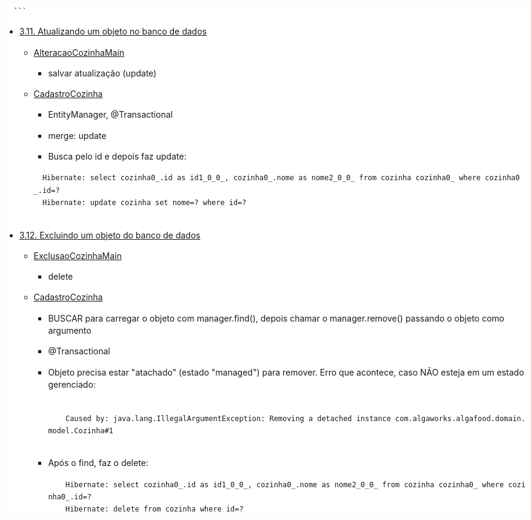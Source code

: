 	  ```

  - [3.11. Atualizando um objeto no banco de dados](https://github.com/marciafc/curso-especialista-spring-rest/tree/master/03.11-atualizando-um-objeto-no-banco-de-dados/algafood-api)
  
    - [AlteracaoCozinhaMain](https://github.com/marciafc/curso-especialista-spring-rest/blob/master/03.11-atualizando-um-objeto-no-banco-de-dados/algafood-api/src/main/java/com/algaworks/algafood/jpa/AlteracaoCozinhaMain.java)
	
	  - salvar atualização (update)
	
	- [CadastroCozinha](https://github.com/marciafc/curso-especialista-spring-rest/blob/master/03.11-atualizando-um-objeto-no-banco-de-dados/algafood-api/src/main/java/com/algaworks/algafood/jpa/CadastroCozinha.java)
	
	  - EntityManager, @Transactional
	  
	  - merge: update
	  
	  - Busca pelo id e depois faz update:
	  
	  ```
		Hibernate: select cozinha0_.id as id1_0_0_, cozinha0_.nome as nome2_0_0_ from cozinha cozinha0_ where cozinha0_.id=?
		Hibernate: update cozinha set nome=? where id=?	  
		
      ```
	  
  - [3.12. Excluindo um objeto do banco de dados](https://github.com/marciafc/curso-especialista-spring-rest/tree/master/03.12-excluindo-um-objeto-do-banco-de-dados/algafood-api)
  
    - [ExclusaoCozinhaMain](https://github.com/marciafc/curso-especialista-spring-rest/blob/master/03.12-excluindo-um-objeto-do-banco-de-dados/algafood-api/src/main/java/com/algaworks/algafood/jpa/ExclusaoCozinhaMain.java)
	
	  - delete
	  
    - [CadastroCozinha](https://github.com/marciafc/curso-especialista-spring-rest/blob/master/03.12-excluindo-um-objeto-do-banco-de-dados/algafood-api/src/main/java/com/algaworks/algafood/jpa/CadastroCozinha.java)
	
	  - BUSCAR para carregar o objeto com manager.find(), depois chamar o manager.remove() passando o objeto como argumento
	  
      - @Transactional
	  
	  - Objeto precisa estar "atachado" (estado "managed") para remover. Erro que acontece, caso NÃO esteja em um estado gerenciado:
	  
		```
	  
	  		Caused by: java.lang.IllegalArgumentException: Removing a detached instance com.algaworks.algafood.domain.model.Cozinha#1
			
		```		
		
      - Após o find, faz o delete:
	 
	  
		```	  
			Hibernate: select cozinha0_.id as id1_0_0_, cozinha0_.nome as nome2_0_0_ from cozinha cozinha0_ where cozinha0_.id=?
			Hibernate: delete from cozinha where id=?	  
